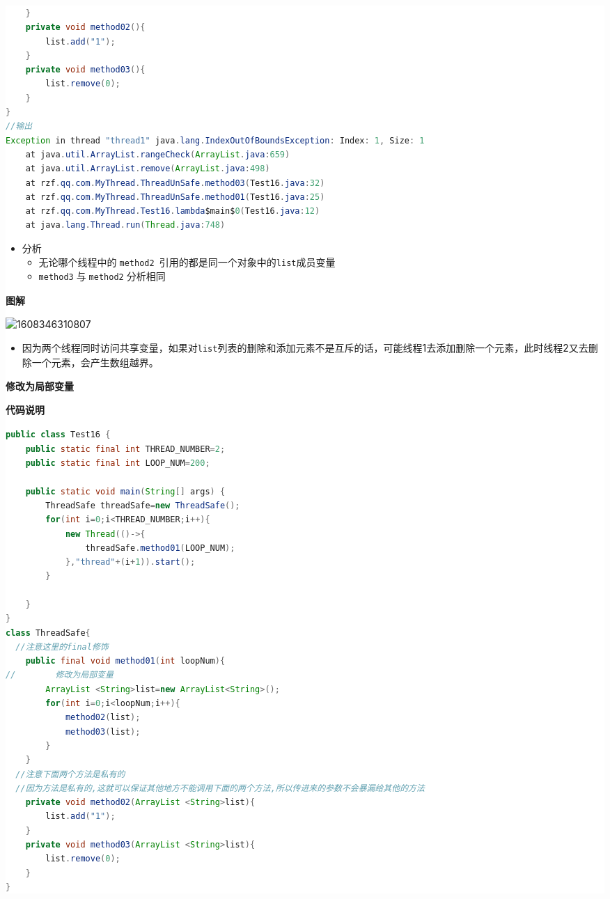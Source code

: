 ```java
    }
    private void method02(){
        list.add("1");
    }
    private void method03(){
        list.remove(0);
    }
}
//输出
Exception in thread "thread1" java.lang.IndexOutOfBoundsException: Index: 1, Size: 1
	at java.util.ArrayList.rangeCheck(ArrayList.java:659)
	at java.util.ArrayList.remove(ArrayList.java:498)
	at rzf.qq.com.MyThread.ThreadUnSafe.method03(Test16.java:32)
	at rzf.qq.com.MyThread.ThreadUnSafe.method01(Test16.java:25)
	at rzf.qq.com.MyThread.Test16.lambda$main$0(Test16.java:12)
	at java.lang.Thread.run(Thread.java:748)
```

- 分析
  - 无论哪个线程中的 `method2 `引用的都是同一个对象中的` list `成员变量
  - `method3` 与 `method2` 分析相同

**图解**

![1608346310807](https://tprzfbucket.oss-cn-beijing.aliyuncs.com/thread/202012/19/105152-266155.png)

- 因为两个线程同时访问共享变量，如果对`list`列表的删除和添加元素不是互斥的话，可能线程1去添加删除一个元素，此时线程2又去删除一个元素，会产生数组越界。

**修改为局部变量**

**代码说明**

```java
public class Test16 {
    public static final int THREAD_NUMBER=2;
    public static final int LOOP_NUM=200;

    public static void main(String[] args) {
        ThreadSafe threadSafe=new ThreadSafe();
        for(int i=0;i<THREAD_NUMBER;i++){
            new Thread(()->{
                threadSafe.method01(LOOP_NUM);
            },"thread"+(i+1)).start();
        }

    }
}
class ThreadSafe{
  //注意这里的final修饰
    public final void method01(int loopNum){
//        修改为局部变量
        ArrayList <String>list=new ArrayList<String>();
        for(int i=0;i<loopNum;i++){
            method02(list);
            method03(list);
        }
    }
  //注意下面两个方法是私有的
  //因为方法是私有的,这就可以保证其他地方不能调用下面的两个方法,所以传进来的参数不会暴漏给其他的方法
    private void method02(ArrayList <String>list){
        list.add("1");
    }
    private void method03(ArrayList <String>list){
        list.remove(0);
    }
}
```
